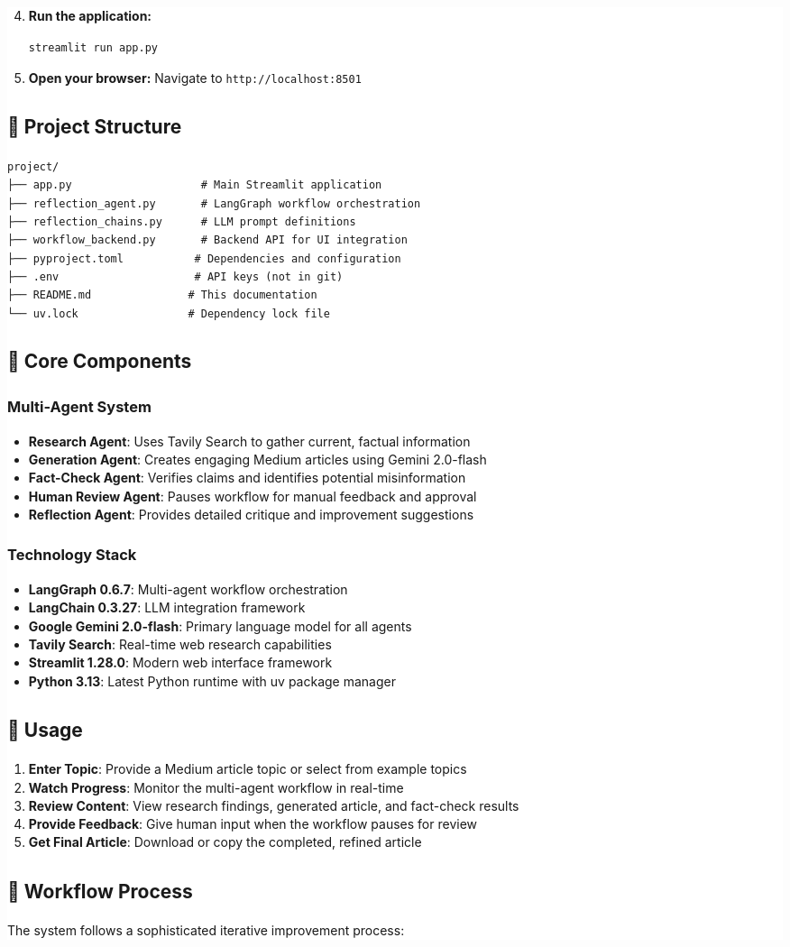 4. **Run the application:**
   ```bash
   streamlit run app.py
   ```

5. **Open your browser:**
   Navigate to `http://localhost:8501`

## 📁 Project Structure

```
project/
├── app.py                    # Main Streamlit application
├── reflection_agent.py       # LangGraph workflow orchestration
├── reflection_chains.py      # LLM prompt definitions
├── workflow_backend.py       # Backend API for UI integration
├── pyproject.toml           # Dependencies and configuration
├── .env                     # API keys (not in git)
├── README.md               # This documentation
└── uv.lock                 # Dependency lock file
```

## 🔧 Core Components

### **Multi-Agent System**
- **Research Agent**: Uses Tavily Search to gather current, factual information
- **Generation Agent**: Creates engaging Medium articles using Gemini 2.0-flash
- **Fact-Check Agent**: Verifies claims and identifies potential misinformation
- **Human Review Agent**: Pauses workflow for manual feedback and approval
- **Reflection Agent**: Provides detailed critique and improvement suggestions

### **Technology Stack**
- **LangGraph 0.6.7**: Multi-agent workflow orchestration
- **LangChain 0.3.27**: LLM integration framework
- **Google Gemini 2.0-flash**: Primary language model for all agents
- **Tavily Search**: Real-time web research capabilities
- **Streamlit 1.28.0**: Modern web interface framework
- **Python 3.13**: Latest Python runtime with uv package manager

## 🎯 Usage

1. **Enter Topic**: Provide a Medium article topic or select from example topics
2. **Watch Progress**: Monitor the multi-agent workflow in real-time
3. **Review Content**: View research findings, generated article, and fact-check results
4. **Provide Feedback**: Give human input when the workflow pauses for review
5. **Get Final Article**: Download or copy the completed, refined article

## 🔄 Workflow Process

The system follows a sophisticated iterative improvement process:
